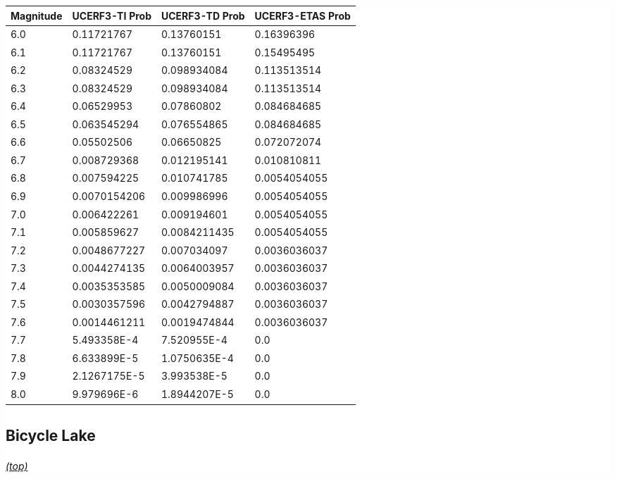 | Magnitude | UCERF3-TI Prob | UCERF3-TD Prob | UCERF3-ETAS Prob |
|-----|-----|-----|-----|
| 6.0 | 0.11721767 | 0.13760151 | 0.16396396 |
| 6.1 | 0.11721767 | 0.13760151 | 0.15495495 |
| 6.2 | 0.08324529 | 0.098934084 | 0.113513514 |
| 6.3 | 0.08324529 | 0.098934084 | 0.113513514 |
| 6.4 | 0.06529953 | 0.07860802 | 0.084684685 |
| 6.5 | 0.063545294 | 0.076554865 | 0.084684685 |
| 6.6 | 0.05502506 | 0.06650825 | 0.072072074 |
| 6.7 | 0.008729368 | 0.012195141 | 0.010810811 |
| 6.8 | 0.007594225 | 0.010741785 | 0.0054054055 |
| 6.9 | 0.0070154206 | 0.009986996 | 0.0054054055 |
| 7.0 | 0.006422261 | 0.009194601 | 0.0054054055 |
| 7.1 | 0.005859627 | 0.0084211435 | 0.0054054055 |
| 7.2 | 0.0048677227 | 0.007034097 | 0.0036036037 |
| 7.3 | 0.0044274135 | 0.0064003957 | 0.0036036037 |
| 7.4 | 0.0035353585 | 0.0050009084 | 0.0036036037 |
| 7.5 | 0.0030357596 | 0.0042794887 | 0.0036036037 |
| 7.6 | 0.0014461211 | 0.0019474844 | 0.0036036037 |
| 7.7 | 5.493358E-4 | 7.520955E-4 | 0.0 |
| 7.8 | 6.633899E-5 | 1.0750635E-4 | 0.0 |
| 7.9 | 2.1267175E-5 | 3.993538E-5 | 0.0 |
| 8.0 | 9.979696E-6 | 1.8944207E-5 | 0.0 |

## Bicycle Lake
*[(top)](#table-of-contents)*
